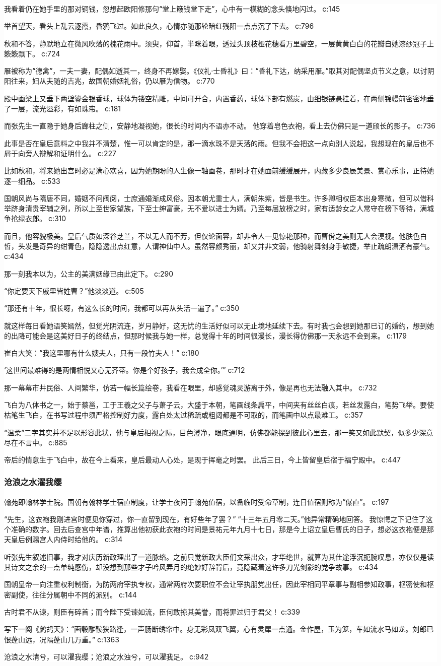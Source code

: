 我看着仍在她手里的那对铜钱，忽想起欧阳修那句“堂上簸钱堂下走”，心中有一模糊的念头倏地闪过。 c:145

举首望天，看头上乱云逐霞，昏鸦飞过。如此良久，心情亦随那轮暗红残阳一点点沉了下去。 c:796

秋和不答，静默地立在微风吹落的槐花雨中。须臾，仰首，半眯着眼，透过头顶枝桠花穗看万里碧空，一层黄黄白白的花瓣自她漆纱冠子上簌簌飘下。 c:724

雁被称为“德禽”，一夫一妻，配偶如逝其一，终身不再嫁娶。《仪礼·士昏礼》曰：“昏礼下达，纳采用雁。”取其对配偶坚贞节义之意，以讨阴阳往来，妇从夫随的吉兆，故国朝婚姻礼俗，仍以雁为信物。 c:770

殿中画梁上又垂下两壁鎏金银香球，球体为镂空精雕，中间可开合，内置香药，球体下部有燃炭，由细银链悬挂着，在两侧锦幔前密密地垂了一层，流光溢彩，有如珠帘。 c:181

而张先生一直隐于她身后廊柱之侧，安静地凝视她，很长的时间内不语亦不动。    他穿着皂色衣袍，看上去仿佛只是一道颀长的影子。 c:736

此事是否在皇后意料之中我并不清楚，惟一可以肯定的是，那一滴水珠不是天落的雨。但我不会把这一点向别人说起，我想现在的皇后也不屑于向旁人辩解和证明什么。 c:227

比如秋和，将来她出宫时必是满心欢喜，因为她期盼的人生像一轴画卷，那时才在她面前缓缓展开，内藏多少良辰美景、赏心乐事，正待她逐一细品。 c:533

国朝风尚与隋唐不同，婚姻不问阀阅，士庶通婚渐成风俗。因本朝尤重士人，满朝朱紫，皆是书生。许多卿相权臣本出身寒微，但可以借科举跻身清贵宰辅之列，所以上至世家望族，下至士绅富豪，无不爱以进士为婿。乃至每届放榜之时，家有适龄女之人常守在榜下等待，满城争抢绿衣郎。 c:310

而且，他容貌极美。皇后气质如深谷芝兰，不以无人而不芳，但仅论面容，却非令人一见惊艳那种，而曹佾之美则无人会漠视。他肤色白皙，头发是奇异的绀青色，隐隐透出点红意，人谓神仙中人。虽然容颜秀丽，却又并非文弱，他骑射舞剑身手敏捷，举止疏朗潇洒有豪气。 c:434

那一刻我本以为，公主的美满姻缘已由此定下。 c:290

“你定要天下戚里皆姓曹？”他淡淡道。 c:505

“那还有十年，很长呀，有这么长的时间，我都可以再从头活一遍了。” c:350

就这样每日看她语笑嫣然，但觉光阴流连，岁月静好，这无忧的生活好似可以无止境地延续下去。有时我也会想到她那已订的婚约，想到她的出降可能会是这美好日子的终结点，但那时候我与她一样，总觉得十年的时间很漫长，漫长得仿佛那一天永远不会到来。 c:1179

崔白大笑：“我这里哪有什么嫂夫人，只有一段竹夫人！” c:180

‘这世间最难得的是两情相悦又心无芥蒂。你是个好孩子，我会成全你。’” c:712

那一幕幕市井民俗、人间繁华，仿若一幅长篇绘卷，我看在眼里，却感觉魂灵游离于外，像是再也无法融入其中。 c:732

飞白为八体书之一，始于蔡邕，工于王羲之父子与萧子云，大盛于本朝，笔画线条扁平，中间夹有丝丝白痕，若丝发露白，笔势飞举。要使枯笔生飞白，在书写过程中须严格控制好力度，露白处太过稀疏或粗阔都是不可取的，而笔画中以点最难工。 c:357

“温柔”二字其实并不足以形容此状，他与皇后相视之际，目色澄净，眼底通明，仿佛都能探到彼此心里去，那一笑又如此默契，似多少深意尽在不言中。 c:885

帝后的情意生于飞白中，故在今上看来，皇后最动人心处，是现于挥毫之时罢。    此后三日，今上皆留皇后宿于福宁殿中。 c:447

### 沧浪之水濯我缨

翰苑即翰林学士院。国朝有翰林学士宿直制度，让学士夜间于翰苑值宿，以备临时受命草制，连日值宿则称为“儤直”。 c:197

“先生，这衣袍我刚进宫时便见你穿过，你一直留到现在，有好些年了罢？” 
    “十三年五月零二天。”他异常精确地回答。 
    我惊愕之下记住了这个准确的数字。回去后查宫中年谱，推算出他初获此衣袍的时间是景祐元年九月十七日，那是今上诏立皇后曹氏的日子，想必这衣袍便是那天皇后例赐宫人内侍时给他的。 c:314

听张先生叙述旧事，我才对庆历新政理出了一道脉络。之前只觉新政大臣们文采出众，才华绝世，就算为其仕途浮沉扼腕叹息，亦仅仅是读其诗文之余的一点单纯感伤，却没想到那些才子吟风弄月的绝妙好辞背后，竟隐藏着这许多刀光剑影的党争故事。 c:434

国朝皇帝一向注重权利制衡，为防两府宰执专权，通常两府次要职位不会让宰执朋党出任，因此宰相同平章事与副相参知政事，枢密使和枢密副使，往往分属朝中不同的派别。 c:144

古时君不从谏，则臣有碎首；而今陛下受谏如流，臣何敢掠其美誉，而将罪过归于君父！ c:339

写下一阕《鹧鸪天》：“画毂雕鞍狭路逢，一声肠断绣帘中。身无彩凤双飞翼，心有灵犀一点通。金作屋，玉为笼，车如流水马如龙。刘郎已恨蓬山远，况隔蓬山几万重。” c:1363

沧浪之水清兮，可以濯我缨；沧浪之水浊兮，可以濯我足。 c:942
